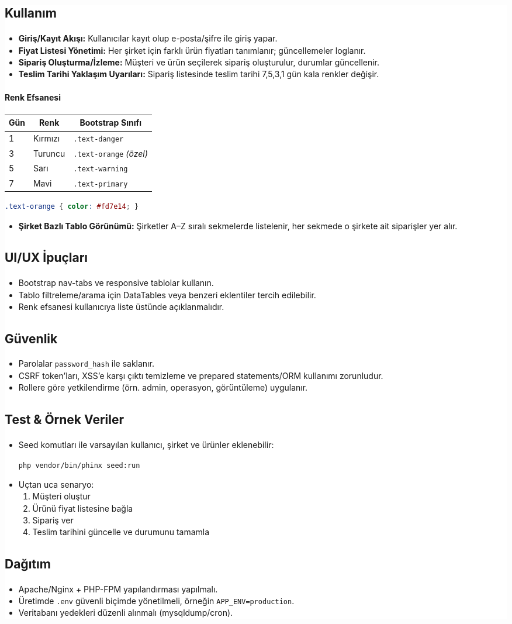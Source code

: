 ## Kullanım
- **Giriş/Kayıt Akışı:** Kullanıcılar kayıt olup e-posta/şifre ile giriş yapar.  
- **Fiyat Listesi Yönetimi:** Her şirket için farklı ürün fiyatları tanımlanır; güncellemeler loglanır.  
- **Sipariş Oluşturma/İzleme:** Müşteri ve ürün seçilerek sipariş oluşturulur, durumlar güncellenir.  
- **Teslim Tarihi Yaklaşım Uyarıları:** Sipariş listesinde teslim tarihi 7,5,3,1 gün kala renkler değişir.

#### Renk Efsanesi
| Gün | Renk | Bootstrap Sınıfı |
|---|---|---|
| 1 | Kırmızı | `.text-danger` |
| 3 | Turuncu | `.text-orange` *(özel)* |
| 5 | Sarı | `.text-warning` |
| 7 | Mavi | `.text-primary` |

```css
.text-orange { color: #fd7e14; }
```

- **Şirket Bazlı Tablo Görünümü:** Şirketler A–Z sıralı sekmelerde listelenir, her sekmede o şirkete ait siparişler yer alır.

## UI/UX İpuçları
- Bootstrap nav-tabs ve responsive tablolar kullanın.  
- Tablo filtreleme/arama için DataTables veya benzeri eklentiler tercih edilebilir.  
- Renk efsanesi kullanıcıya liste üstünde açıklanmalıdır.

## Güvenlik
- Parolalar `password_hash` ile saklanır.  
- CSRF token’ları, XSS’e karşı çıktı temizleme ve prepared statements/ORM kullanımı zorunludur.  
- Rollere göre yetkilendirme (örn. admin, operasyon, görüntüleme) uygulanır.

## Test & Örnek Veriler
- Seed komutları ile varsayılan kullanıcı, şirket ve ürünler eklenebilir:
  ```bash
  php vendor/bin/phinx seed:run
  ```
- Uçtan uca senaryo:
  1. Müşteri oluştur  
  2. Ürünü fiyat listesine bağla  
  3. Sipariş ver  
  4. Teslim tarihini güncelle ve durumunu tamamla

## Dağıtım
- Apache/Nginx + PHP-FPM yapılandırması yapılmalı.  
- Üretimde `.env` güvenli biçimde yönetilmeli, örneğin `APP_ENV=production`.  
- Veritabanı yedekleri düzenli alınmalı (mysqldump/cron).
